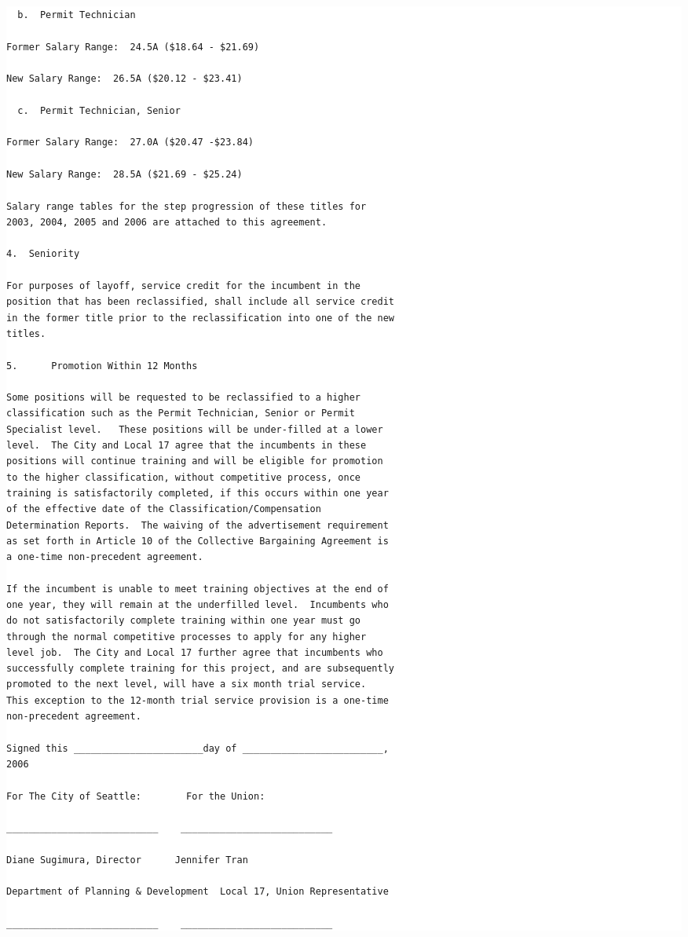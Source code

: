       b.  Permit Technician  
  
    Former Salary Range:  24.5A ($18.64 - $21.69)  
  
    New Salary Range:  26.5A ($20.12 - $23.41)  
  
      c.  Permit Technician, Senior  
  
    Former Salary Range:  27.0A ($20.47 -$23.84)  
  
    New Salary Range:  28.5A ($21.69 - $25.24)  
  
    Salary range tables for the step progression of these titles for  
    2003, 2004, 2005 and 2006 are attached to this agreement.  
  
    4.  Seniority  
  
    For purposes of layoff, service credit for the incumbent in the  
    position that has been reclassified, shall include all service credit  
    in the former title prior to the reclassification into one of the new  
    titles.  
  
    5.      Promotion Within 12 Months  
  
    Some positions will be requested to be reclassified to a higher  
    classification such as the Permit Technician, Senior or Permit  
    Specialist level.   These positions will be under-filled at a lower  
    level.  The City and Local 17 agree that the incumbents in these  
    positions will continue training and will be eligible for promotion  
    to the higher classification, without competitive process, once  
    training is satisfactorily completed, if this occurs within one year  
    of the effective date of the Classification/Compensation  
    Determination Reports.  The waiving of the advertisement requirement  
    as set forth in Article 10 of the Collective Bargaining Agreement is  
    a one-time non-precedent agreement.  
  
    If the incumbent is unable to meet training objectives at the end of  
    one year, they will remain at the underfilled level.  Incumbents who  
    do not satisfactorily complete training within one year must go  
    through the normal competitive processes to apply for any higher  
    level job.  The City and Local 17 further agree that incumbents who  
    successfully complete training for this project, and are subsequently  
    promoted to the next level, will have a six month trial service.  
    This exception to the 12-month trial service provision is a one-time  
    non-precedent agreement.  
  
    Signed this _______________________day of _________________________,  
    2006  
  
    For The City of Seattle:        For the Union:  
  
    ___________________________    ___________________________  
  
    Diane Sugimura, Director      Jennifer Tran  
  
    Department of Planning & Development  Local 17, Union Representative  
  
    ___________________________    ___________________________  
  